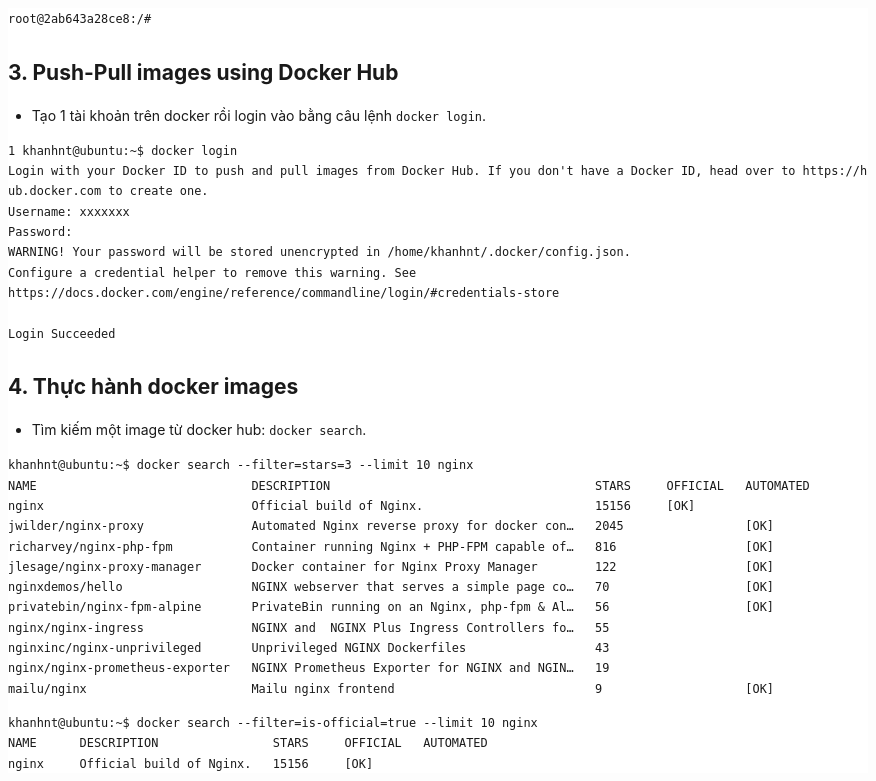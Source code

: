 ```
root@2ab643a28ce8:/# 
```

## 3. Push-Pull images using Docker Hub
- Tạo 1 tài khoản trên docker rồi login vào bằng câu lệnh `docker login`.
```
1 khanhnt@ubuntu:~$ docker login 
Login with your Docker ID to push and pull images from Docker Hub. If you don't have a Docker ID, head over to https://hub.docker.com to create one.
Username: xxxxxxx
Password: 
WARNING! Your password will be stored unencrypted in /home/khanhnt/.docker/config.json.
Configure a credential helper to remove this warning. See
https://docs.docker.com/engine/reference/commandline/login/#credentials-store

Login Succeeded
```

## 4. Thực hành docker images
- Tìm kiếm một image từ docker hub: `docker search`.

```
khanhnt@ubuntu:~$ docker search --filter=stars=3 --limit 10 nginx
NAME                              DESCRIPTION                                     STARS     OFFICIAL   AUTOMATED
nginx                             Official build of Nginx.                        15156     [OK]       
jwilder/nginx-proxy               Automated Nginx reverse proxy for docker con…   2045                 [OK]
richarvey/nginx-php-fpm           Container running Nginx + PHP-FPM capable of…   816                  [OK]
jlesage/nginx-proxy-manager       Docker container for Nginx Proxy Manager        122                  [OK]
nginxdemos/hello                  NGINX webserver that serves a simple page co…   70                   [OK]
privatebin/nginx-fpm-alpine       PrivateBin running on an Nginx, php-fpm & Al…   56                   [OK]
nginx/nginx-ingress               NGINX and  NGINX Plus Ingress Controllers fo…   55                   
nginxinc/nginx-unprivileged       Unprivileged NGINX Dockerfiles                  43                   
nginx/nginx-prometheus-exporter   NGINX Prometheus Exporter for NGINX and NGIN…   19                   
mailu/nginx                       Mailu nginx frontend                            9                    [OK]
```
```
khanhnt@ubuntu:~$ docker search --filter=is-official=true --limit 10 nginx
NAME      DESCRIPTION                STARS     OFFICIAL   AUTOMATED
nginx     Official build of Nginx.   15156     [OK] 
```
